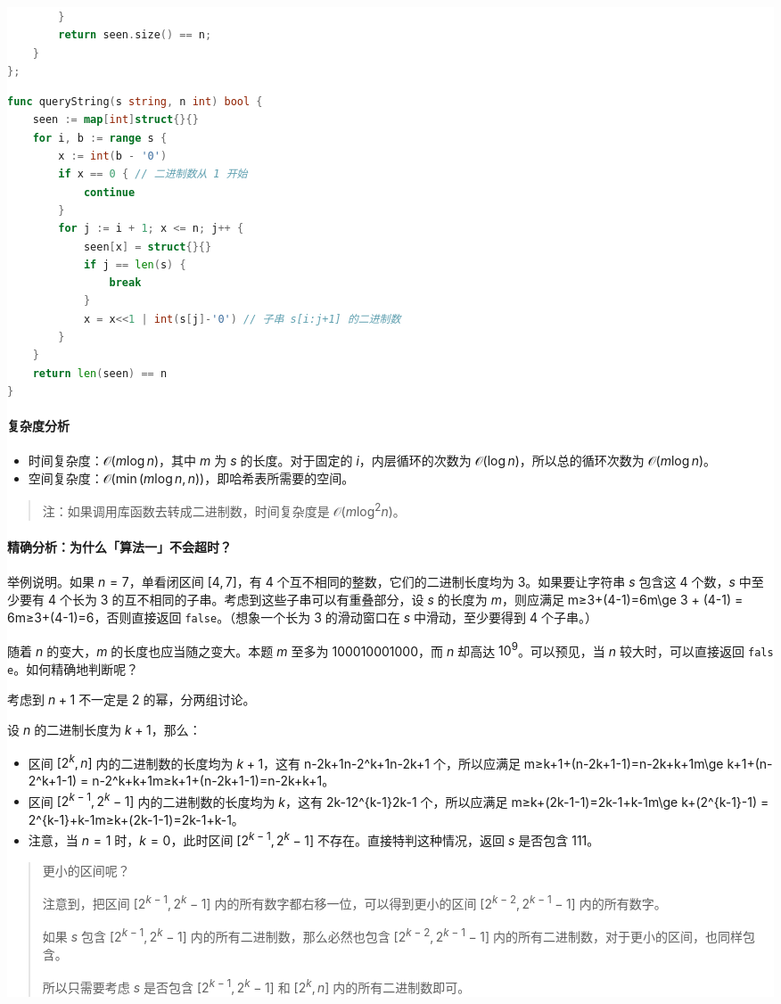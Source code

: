 ```cpp
        }
        return seen.size() == n;
    }
};
```

```go
func queryString(s string, n int) bool {
    seen := map[int]struct{}{}
    for i, b := range s {
        x := int(b - '0')
        if x == 0 { // 二进制数从 1 开始
            continue
        }
        for j := i + 1; x <= n; j++ {
            seen[x] = struct{}{}
            if j == len(s) {
                break
            }
            x = x<<1 | int(s[j]-'0') // 子串 s[i:j+1] 的二进制数
        }
    }
    return len(seen) == n
}
```

#### 复杂度分析

-   时间复杂度：$\mathcal{O}(m\log n)$，其中 $m$ 为 $s$ 的长度。对于固定的 $i$，内层循环的次数为 $\mathcal{O}(\log n)$，所以总的循环次数为 $\mathcal{O}(m\log n)$。
-   空间复杂度：$\mathcal{O}(\min(m\log n, n))$，即哈希表所需要的空间。

> 注：如果调用库函数去转成二进制数，时间复杂度是 $\mathcal{O}(m\log^2 n)$。

#### 精确分析：为什么「算法一」不会超时？

举例说明。如果 $n=7$，单看闭区间 $[4,7]$，有 $4$ 个互不相同的整数，它们的二进制长度均为 $3$。如果要让字符串 $s$ 包含这 $4$ 个数，$s$ 中至少要有 $4$ 个长为 $3$ 的互不相同的子串。考虑到这些子串可以有重叠部分，设 $s$ 的长度为 $m$，则应满足 m≥3+(4-1)=6m\\ge 3 + (4-1) = 6m≥3+(4-1)\=6，否则直接返回 `false`。（想象一个长为 $3$ 的滑动窗口在 $s$ 中滑动，至少要得到 $4$ 个子串。）

随着 $n$ 的变大，$m$ 的长度也应当随之变大。本题 $m$ 至多为 100010001000，而 $n$ 却高达 $10^9$。可以预见，当 $n$ 较大时，可以直接返回 `false`。如何精确地判断呢？

考虑到 $n+1$ 不一定是 $2$ 的幂，分两组讨论。

设 $n$ 的二进制长度为 $k+1$，那么：

-   区间 $[2^k, n]$ 内的二进制数的长度均为 $k+1$，这有 n-2k+1n-2^k+1n-2k+1 个，所以应满足 m≥k+1+(n-2k+1-1)=n-2k+k+1m\\ge k+1+(n-2^k+1-1) = n-2^k+k+1m≥k+1+(n-2k+1-1)\=n-2k+k+1。
-   区间 $[2^{k-1},2^k-1]$ 内的二进制数的长度均为 $k$，这有 2k-12^{k-1}2k-1 个，所以应满足 m≥k+(2k-1-1)=2k-1+k-1m\\ge k+(2^{k-1}-1) = 2^{k-1}+k-1m≥k+(2k-1-1)\=2k-1+k-1。
-   注意，当 $n=1$ 时，$k=0$，此时区间 $[2^{k-1},2^k-1]$ 不存在。直接特判这种情况，返回 $s$ 是否包含 111。

> 更小的区间呢？
> 
> 注意到，把区间 $[2^{k-1},2^k-1]$ 内的所有数字都右移一位，可以得到更小的区间 $[2^{k-2},2^{k-1}-1]$ 内的所有数字。
> 
> 如果 $s$ 包含 $[2^{k-1},2^k-1]$ 内的所有二进制数，那么必然也包含 $[2^{k-2},2^{k-1}-1]$ 内的所有二进制数，对于更小的区间，也同样包含。
> 
> 所以只需要考虑 $s$ 是否包含 $[2^{k-1},2^k-1]$ 和 $[2^k, n]$ 内的所有二进制数即可。
